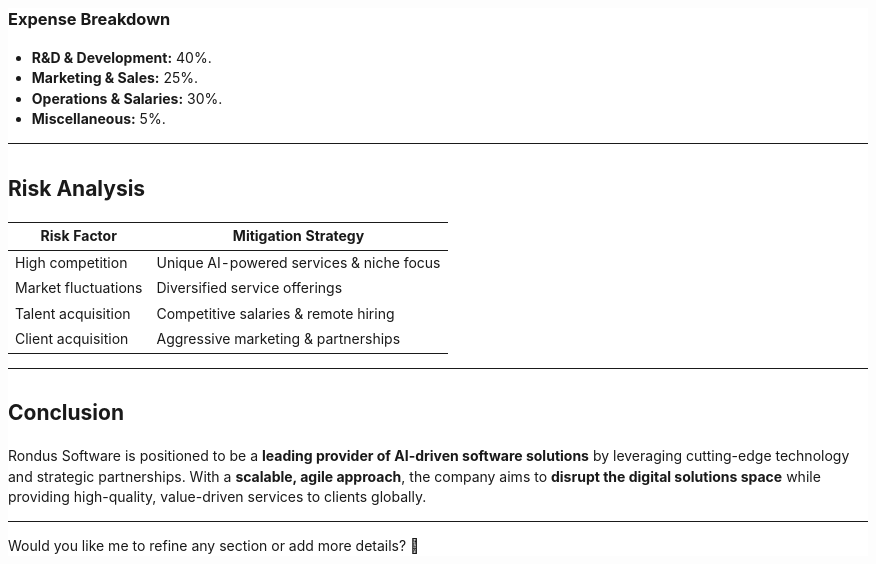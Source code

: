 ### **Expense Breakdown**
- **R&D & Development:** 40%.
- **Marketing & Sales:** 25%.
- **Operations & Salaries:** 30%.
- **Miscellaneous:** 5%.

---

## **Risk Analysis**
| **Risk Factor** | **Mitigation Strategy** |
|-----------------|------------------------|
| High competition | Unique AI-powered services & niche focus |
| Market fluctuations | Diversified service offerings |
| Talent acquisition | Competitive salaries & remote hiring |
| Client acquisition | Aggressive marketing & partnerships |

---

## **Conclusion**
Rondus Software is positioned to be a **leading provider of AI-driven software solutions** by leveraging cutting-edge technology and strategic partnerships. With a **scalable, agile approach**, the company aims to **disrupt the digital solutions space** while providing high-quality, value-driven services to clients globally.

---

Would you like me to refine any section or add more details? 🚀

